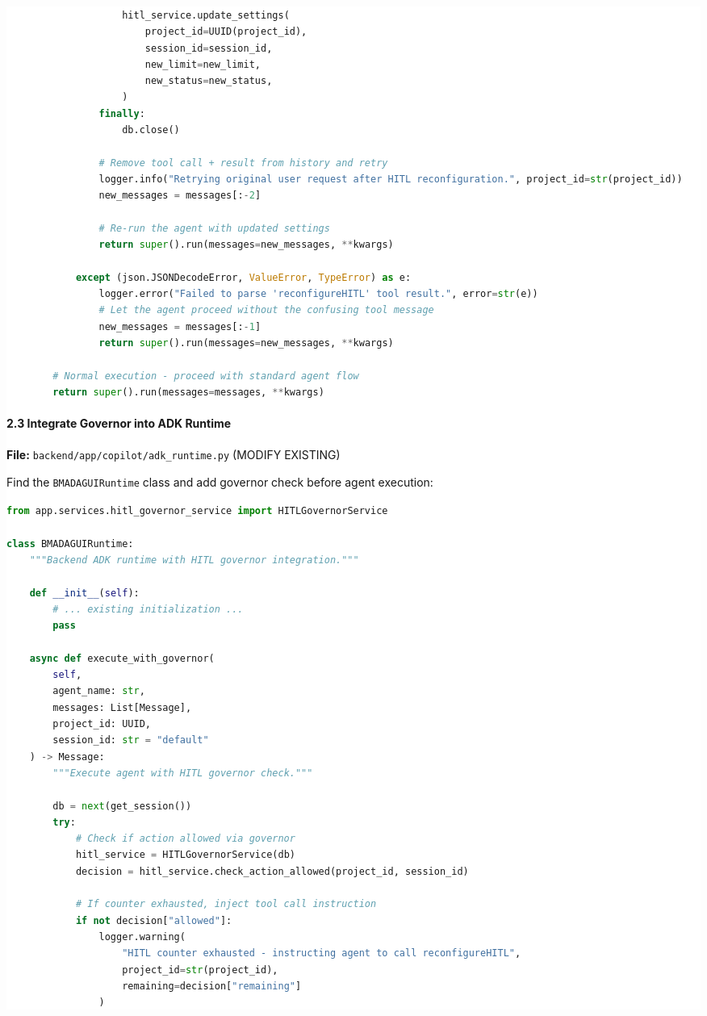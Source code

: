```python
                    hitl_service.update_settings(
                        project_id=UUID(project_id),
                        session_id=session_id,
                        new_limit=new_limit,
                        new_status=new_status,
                    )
                finally:
                    db.close()

                # Remove tool call + result from history and retry
                logger.info("Retrying original user request after HITL reconfiguration.", project_id=str(project_id))
                new_messages = messages[:-2]

                # Re-run the agent with updated settings
                return super().run(messages=new_messages, **kwargs)

            except (json.JSONDecodeError, ValueError, TypeError) as e:
                logger.error("Failed to parse 'reconfigureHITL' tool result.", error=str(e))
                # Let the agent proceed without the confusing tool message
                new_messages = messages[:-1]
                return super().run(messages=new_messages, **kwargs)

        # Normal execution - proceed with standard agent flow
        return super().run(messages=messages, **kwargs)
```

#### 2.3 Integrate Governor into ADK Runtime

**File:** `backend/app/copilot/adk_runtime.py` (MODIFY EXISTING)

Find the `BMADAGUIRuntime` class and add governor check before agent execution:

```python
from app.services.hitl_governor_service import HITLGovernorService

class BMADAGUIRuntime:
    """Backend ADK runtime with HITL governor integration."""

    def __init__(self):
        # ... existing initialization ...
        pass

    async def execute_with_governor(
        self,
        agent_name: str,
        messages: List[Message],
        project_id: UUID,
        session_id: str = "default"
    ) -> Message:
        """Execute agent with HITL governor check."""

        db = next(get_session())
        try:
            # Check if action allowed via governor
            hitl_service = HITLGovernorService(db)
            decision = hitl_service.check_action_allowed(project_id, session_id)

            # If counter exhausted, inject tool call instruction
            if not decision["allowed"]:
                logger.warning(
                    "HITL counter exhausted - instructing agent to call reconfigureHITL",
                    project_id=str(project_id),
                    remaining=decision["remaining"]
                )
```